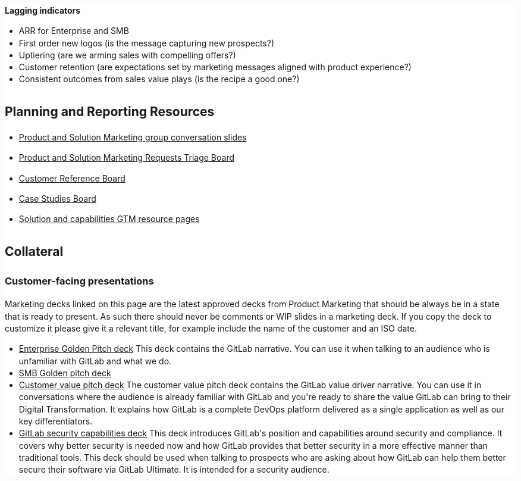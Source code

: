 **Lagging indicators**
* ARR for Enterprise and SMB
* First order new logos (is the message capturing new prospects?)
* Uptiering (are we arming sales with compelling offers?)
* Customer retention (are expectations set by marketing messages aligned with product experience?)
* Consistent outcomes from sales value plays (is the recipe a good one?)






## Planning and Reporting Resources

- [Product and Solution Marketing group conversation slides](https://docs.google.com/presentation/d/1Q_W98NGO7ytifsQto-PP_FMHLokrZCm2HmuFjX1eCNk/edit#slide=id.gfc91b93a8c_0_0)
- [Product and Solution Marketing Requests Triage Board](https://gitlab.com/gitlab-com/marketing/product-marketing/-/boards/1237365?label_name%5B%5D=sm_request)

- [Customer Reference Board](https://gitlab.com/groups/gitlab-com/marketing/-/boards/927283?&label_name%5B%5D=Customer%20Reference%20Program)
- [Case Studies Board](https://gitlab.com/groups/gitlab-com/marketing/-/boards/918204?&label_name%5B%5D=Case%20study)
- [Solution and capabilities GTM resource pages](/handbook/marketing/brand-and-product-marketing/product-and-solution-marketing/usecase-gtm/)



## Collateral

### Customer-facing presentations

Marketing decks linked on this page are the latest approved decks from Product Marketing that should be always be in a state that is ready to present. As such there should never be comments or WIP slides in a marketing deck. If you copy the deck to customize it please give it a relevant title, for example include the name of the customer and an ISO date.

- [Enterprise Golden Pitch deck](https://docs.google.com/presentation/d/1vtFnh8DU6ZZzASTHg83UrhM6LJWqo5lq9mJDAY2ILpw)
This deck contains the GitLab narrative. You can use it when talking to an audience who is unfamiliar with GitLab and what we do.
- [SMB Golden pitch deck]()
- [Customer value pitch deck](https://docs.google.com/presentation/d/1SHSmrEs0vE08iqse9ZhEfOQF1UWiAfpWodIE6_fFFLg/edit?usp=sharing)
The customer value pitch deck contains the GitLab value driver narrative. You can use it in conversations where the audience is already familiar with GitLab and you're ready to share the value GitLab can bring to their Digital Transformation. It explains how GitLab is a complete DevOps platform delivered as a single application as well as our key differentiators.
- [GitLab security capabilities deck](https://docs.google.com/presentation/d/1WHTyUDOMuSVK9uK7hhSIQ_JbeUbo7k5AW3D6WwBReOg/edit?usp=sharing)
This deck introduces GitLab's position and capabilities around security and compliance. It covers why better security is needed now and how GitLab provides that better security in a more effective manner than traditional tools. This deck should be used when talking to prospects who are asking about how GitLab can help them better secure their software via GitLab Ultimate. It is intended for a security audience.

